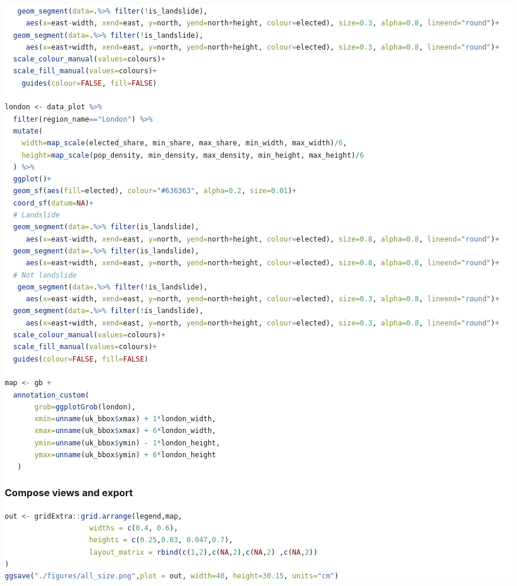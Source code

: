 ``` r
   geom_segment(data=.%>% filter(!is_landslide),
     aes(x=east-width, xend=east, y=north, yend=north+height, colour=elected), size=0.3, alpha=0.8, lineend="round")+
  geom_segment(data=.%>% filter(!is_landslide),
     aes(x=east+width, xend=east, y=north, yend=north+height, colour=elected), size=0.3, alpha=0.8, lineend="round")+
  scale_colour_manual(values=colours)+
  scale_fill_manual(values=colours)+
    guides(colour=FALSE, fill=FALSE)

london <- data_plot %>%
  filter(region_name=="London") %>%
  mutate(
    width=map_scale(elected_share, min_share, max_share, min_width, max_width)/6,
    height=map_scale(pop_density, min_density, max_density, min_height, max_height)/6
  ) %>% 
  ggplot()+
  geom_sf(aes(fill=elected), colour="#636363", alpha=0.2, size=0.01)+
  coord_sf(datum=NA)+
  # Landslide
  geom_segment(data=.%>% filter(is_landslide),
     aes(x=east-width, xend=east, y=north, yend=north+height, colour=elected), size=0.8, alpha=0.8, lineend="round")+
  geom_segment(data=.%>% filter(is_landslide),
     aes(x=east+width, xend=east, y=north, yend=north+height, colour=elected), size=0.8, alpha=0.8, lineend="round")+
  # Not landslide
   geom_segment(data=.%>% filter(!is_landslide),
     aes(x=east-width, xend=east, y=north, yend=north+height, colour=elected), size=0.3, alpha=0.8, lineend="round")+
  geom_segment(data=.%>% filter(!is_landslide),
     aes(x=east+width, xend=east, y=north, yend=north+height, colour=elected), size=0.3, alpha=0.8, lineend="round")+
  scale_colour_manual(values=colours)+
  scale_fill_manual(values=colours)+
  guides(colour=FALSE, fill=FALSE)

map <- gb +
  annotation_custom(
       grob=ggplotGrob(london),
       xmin=unname(uk_bbox$xmax) + 1*london_width,
       xmax=unname(uk_bbox$xmax) + 6*london_width,
       ymin=unname(uk_bbox$ymin) - 1*london_height,
       ymax=unname(uk_bbox$ymin) + 6*london_height
   ) 
```

### Compose views and export

``` r
out <- gridExtra::grid.arrange(legend,map,
                    widths = c(0.4, 0.6),
                    heights = c(0.25,0.03, 0.047,0.7),
                    layout_matrix = rbind(c(1,2),c(NA,2),c(NA,2) ,c(NA,2))
)
ggsave("./figures/all_size.png",plot = out, width=40, height=30.15, units="cm")
```
